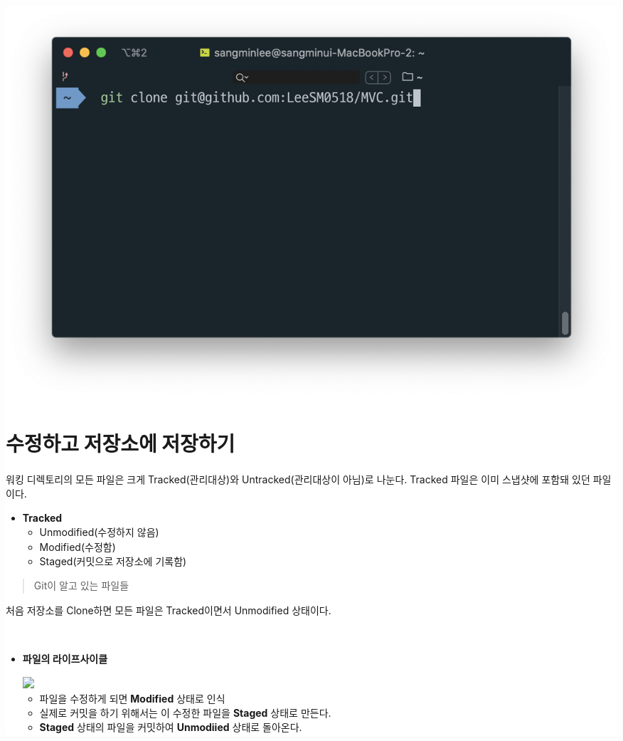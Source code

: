    <img src="capture/스크린샷 2019-11-24 오후 11.39.13.png">

<br>

# 수정하고 저장소에 저장하기

워킹 디렉토리의 모든 파일은 크게 Tracked(관리대상)와 Untracked(관리대상이 아님)로 나눈다. Tracked 파일은 이미 스냅샷에 포함돼 있던 파일이다.

* **Tracked**
  * Unmodified(수정하지 않음)
  * Modified(수정함)
  * Staged(커밋으로 저장소에 기록함)

> Git이 알고 있는 파일들

처음 저장소를 Clone하면 모든 파일은 Tracked이면서 Unmodified 상태이다.

<br>

* **파일의 라이프사이클**

  <img src="https://git-scm.com/book/en/v2/images/lifecycle.png">

  * 파일을 수정하게 되면 **Modified** 상태로 인식
  * 실제로 커밋을 하기 위해서는 이 수정한 파일을 **Staged** 상태로 만든다.
  * **Staged** 상태의 파일을 커밋하여 **Unmodiied** 상태로 돌아온다.
